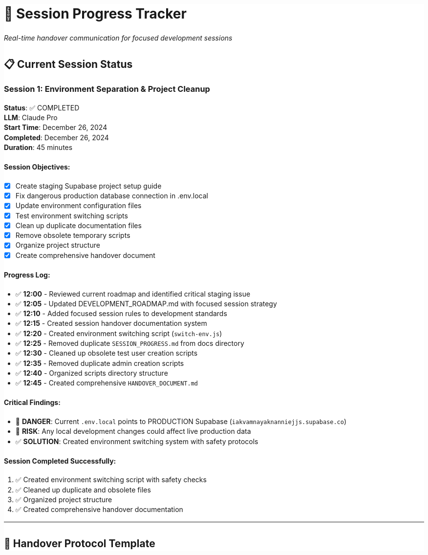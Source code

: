 # 🔄 Session Progress Tracker
*Real-time handover communication for focused development sessions*

## 📋 **Current Session Status**

### **Session 1: Environment Separation & Project Cleanup** 
**Status**: ✅ COMPLETED  
**LLM**: Claude Pro  
**Start Time**: December 26, 2024  
**Completed**: December 26, 2024  
**Duration**: 45 minutes  

#### **Session Objectives:**
- [x] Create staging Supabase project setup guide
- [x] Fix dangerous production database connection in .env.local
- [x] Update environment configuration files
- [x] Test environment switching scripts
- [x] Clean up duplicate documentation files
- [x] Remove obsolete temporary scripts
- [x] Organize project structure
- [x] Create comprehensive handover document

#### **Progress Log:**
- ✅ **12:00** - Reviewed current roadmap and identified critical staging issue
- ✅ **12:05** - Updated DEVELOPMENT_ROADMAP.md with focused session strategy
- ✅ **12:10** - Added focused session rules to development standards
- ✅ **12:15** - Created session handover documentation system
- ✅ **12:20** - Created environment switching script (`switch-env.js`)
- ✅ **12:25** - Removed duplicate `SESSION_PROGRESS.md` from docs directory
- ✅ **12:30** - Cleaned up obsolete test user creation scripts
- ✅ **12:35** - Removed duplicate admin creation scripts
- ✅ **12:40** - Organized scripts directory structure
- ✅ **12:45** - Created comprehensive `HANDOVER_DOCUMENT.md`

#### **Critical Findings:**
- 🚨 **DANGER**: Current `.env.local` points to PRODUCTION Supabase (`iakvamnayaknanniejjs.supabase.co`)
- 🚨 **RISK**: Any local development changes could affect live production data
- ✅ **SOLUTION**: Created environment switching system with safety protocols

#### **Session Completed Successfully:**
1. ✅ Created environment switching script with safety checks
2. ✅ Cleaned up duplicate and obsolete files
3. ✅ Organized project structure
4. ✅ Created comprehensive handover documentation

---

## 📝 **Handover Protocol Template**
